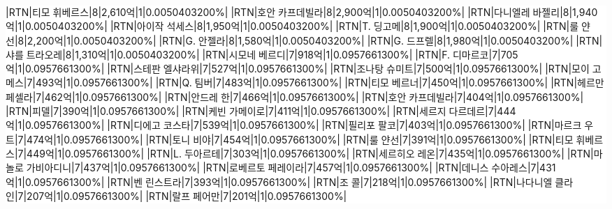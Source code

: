 |RTN|티모 휘베르스|8|2,610억|1|0.0050403200%|
|RTN|호안 카프데빌라|8|2,900억|1|0.0050403200%|
|RTN|다니엘레 바젤리|8|1,940억|1|0.0050403200%|
|RTN|아이작 석세스|8|1,950억|1|0.0050403200%|
|RTN|T. 딩고메|8|1,900억|1|0.0050403200%|
|RTN|룰 얀선|8|2,200억|1|0.0050403200%|
|RTN|G. 안젤라|8|1,580억|1|0.0050403200%|
|RTN|G. 드프렐|8|1,980억|1|0.0050403200%|
|RTN|샤를 트라오레|8|1,310억|1|0.0050403200%|
|RTN|시모네 베르디|7|918억|1|0.0957661300%|
|RTN|F. 디마르코|7|705억|1|0.0957661300%|
|RTN|스테판 엘샤라위|7|527억|1|0.0957661300%|
|RTN|조나탕 슈미트|7|500억|1|0.0957661300%|
|RTN|모이 고메스|7|493억|1|0.0957661300%|
|RTN|Q. 팀버|7|483억|1|0.0957661300%|
|RTN|티모 베르너|7|450억|1|0.0957661300%|
|RTN|헤르만 페셀라|7|462억|1|0.0957661300%|
|RTN|안드레 한|7|466억|1|0.0957661300%|
|RTN|호안 카프데빌라|7|404억|1|0.0957661300%|
|RTN|피델|7|390억|1|0.0957661300%|
|RTN|케빈 가메이로|7|411억|1|0.0957661300%|
|RTN|세르지 다르데르|7|444억|1|0.0957661300%|
|RTN|디에고 코스타|7|539억|1|0.0957661300%|
|RTN|필리포 팔코|7|403억|1|0.0957661300%|
|RTN|마르크 우트|7|474억|1|0.0957661300%|
|RTN|토니 비야|7|454억|1|0.0957661300%|
|RTN|룰 얀선|7|391억|1|0.0957661300%|
|RTN|티모 휘베르스|7|449억|1|0.0957661300%|
|RTN|L. 두아르테|7|303억|1|0.0957661300%|
|RTN|세르히오 레온|7|435억|1|0.0957661300%|
|RTN|마놀로 가비아디니|7|437억|1|0.0957661300%|
|RTN|로베르토 페레이라|7|457억|1|0.0957661300%|
|RTN|데니스 수아레스|7|431억|1|0.0957661300%|
|RTN|벤 린스트라|7|393억|1|0.0957661300%|
|RTN|조 콜|7|218억|1|0.0957661300%|
|RTN|나다니엘 클라인|7|207억|1|0.0957661300%|
|RTN|랄프 페어만|7|201억|1|0.0957661300%|